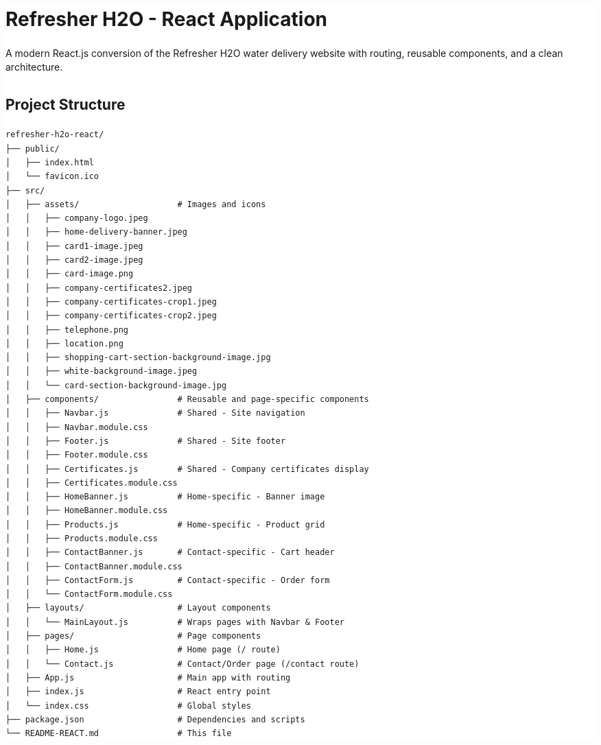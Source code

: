 # Refresher H2O - React Application

A modern React.js conversion of the Refresher H2O water delivery website with routing, reusable components, and a clean architecture.

## Project Structure

```
refresher-h2o-react/
├── public/
│   ├── index.html
│   └── favicon.ico
├── src/
│   ├── assets/                    # Images and icons
│   │   ├── company-logo.jpeg
│   │   ├── home-delivery-banner.jpeg
│   │   ├── card1-image.jpeg
│   │   ├── card2-image.jpeg
│   │   ├── card-image.png
│   │   ├── company-certificates2.jpeg
│   │   ├── company-certificates-crop1.jpeg
│   │   ├── company-certificates-crop2.jpeg
│   │   ├── telephone.png
│   │   ├── location.png
│   │   ├── shopping-cart-section-background-image.jpg
│   │   ├── white-background-image.jpeg
│   │   └── card-section-background-image.jpg
│   ├── components/                # Reusable and page-specific components
│   │   ├── Navbar.js              # Shared - Site navigation
│   │   ├── Navbar.module.css
│   │   ├── Footer.js              # Shared - Site footer
│   │   ├── Footer.module.css
│   │   ├── Certificates.js        # Shared - Company certificates display
│   │   ├── Certificates.module.css
│   │   ├── HomeBanner.js          # Home-specific - Banner image
│   │   ├── HomeBanner.module.css
│   │   ├── Products.js            # Home-specific - Product grid
│   │   ├── Products.module.css
│   │   ├── ContactBanner.js       # Contact-specific - Cart header
│   │   ├── ContactBanner.module.css
│   │   ├── ContactForm.js         # Contact-specific - Order form
│   │   └── ContactForm.module.css
│   ├── layouts/                   # Layout components
│   │   └── MainLayout.js          # Wraps pages with Navbar & Footer
│   ├── pages/                     # Page components
│   │   ├── Home.js                # Home page (/ route)
│   │   └── Contact.js             # Contact/Order page (/contact route)
│   ├── App.js                     # Main app with routing
│   ├── index.js                   # React entry point
│   └── index.css                  # Global styles
├── package.json                   # Dependencies and scripts
└── README-REACT.md                # This file
```
